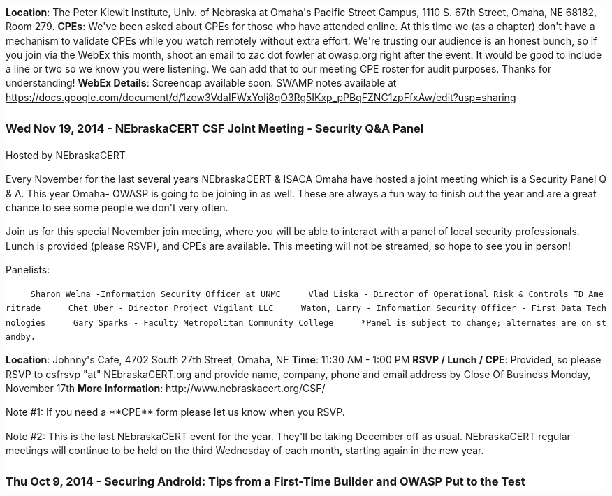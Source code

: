 **Location**: The Peter Kiewit Institute, Univ. of Nebraska at Omaha's
Pacific Street Campus, 1110 S. 67th Street, Omaha, NE 68182, Room 279.
**CPEs**: We've been asked about CPEs for those who have attended
online. At this time we (as a chapter) don't have a mechanism to
validate CPEs while you watch remotely without extra effort. We're
trusting our audience is an honest bunch, so if you join via the WebEx
this month, shoot an email to zac dot fowler at owasp.org right after
the event. It would be good to include a line or two so we know you were
listening. We can add that to our meeting CPE roster for audit purposes.
Thanks for understanding\!
**WebEx Details**: Screencap available soon.
SWAMP notes available at
<https://docs.google.com/document/d/1zew3VdaIFWxYolj8qO3Rg5IKxp_pPBqFZNC1zpFfxAw/edit?usp=sharing>

### Wed Nov 19, 2014 - NEbraskaCERT CSF Joint Meeting - Security Q\&A Panel

Hosted by NEbraskaCERT

Every November for the last several years NEbraskaCERT & ISACA Omaha
have hosted a joint meeting which is a Security Panel Q & A. This year
Omaha- OWASP is going to be joining in as well. These are always a fun
way to finish out the year and are a great chance to see some people we
don't very often.

Join us for this special November join meeting, where you will be able
to interact with a panel of local security professionals. Lunch is
provided (please RSVP), and CPEs are available. This meeting will not be
streamed, so hope to see you in person\!

Panelists:

`     Sharon Welna -Information Security Officer at UNMC`
`     Vlad Liska - Director of Operational Risk & Controls TD Ameritrade`
`     Chet Uber - Director Project Vigilant LLC`
`     Waton, Larry - Information Security Officer - First Data Technologies`
`     Gary Sparks - Faculty Metropolitan Community College`
`     *Panel is subject to change; alternates are on standby.`

**Location**: Johnny's Cafe, 4702 South 27th Street, Omaha, NE
**Time**: 11:30 AM - 1:00 PM
**RSVP / Lunch / CPE**: Provided, so please RSVP to csfrsvp "at"
NEbraskaCERT.org and provide name, company, phone and email address by
Close Of Business Monday, November 17th
**More Information**: <http://www.nebraskacert.org/CSF/>

Note \#1: If you need a \*\*CPE\*\* form please let us know when you
RSVP.

Note \#2: This is the last NEbraskaCERT event for the year. They'll be
taking December off as usual. NEbraskaCERT regular meetings will
continue to be held on the third Wednesday of each month, starting again
in the new year.

### Thu Oct 9, 2014 - Securing Android: Tips from a First-Time Builder and OWASP Put to the Test
